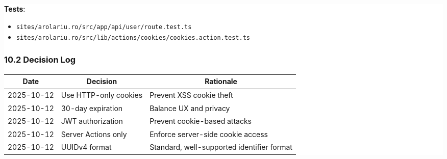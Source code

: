 **Tests**:
- `sites/arolariu.ro/src/app/api/user/route.test.ts`
- `sites/arolariu.ro/src/lib/actions/cookies/cookies.action.test.ts`

### 10.2 Decision Log

| Date | Decision | Rationale |
|------|----------|-----------|
| 2025-10-12 | Use HTTP-only cookies | Prevent XSS cookie theft |
| 2025-10-12 | 30-day expiration | Balance UX and privacy |
| 2025-10-12 | JWT authorization | Prevent cookie-based attacks |
| 2025-10-12 | Server Actions only | Enforce server-side cookie access |
| 2025-10-12 | UUIDv4 format | Standard, well-supported identifier format |

